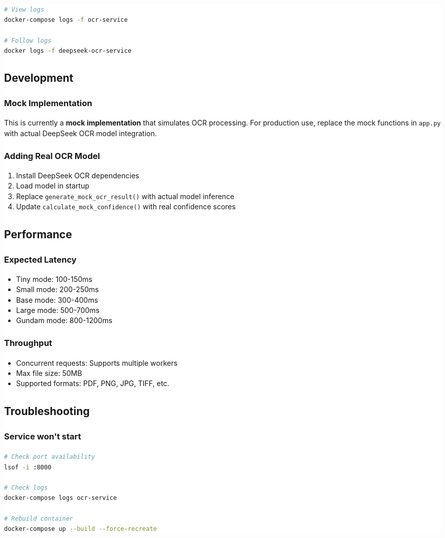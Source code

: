 ```bash
# View logs
docker-compose logs -f ocr-service

# Follow logs
docker logs -f deepseek-ocr-service
```

## Development

### Mock Implementation

This is currently a **mock implementation** that simulates OCR processing.
For production use, replace the mock functions in `app.py` with actual
DeepSeek OCR model integration.

### Adding Real OCR Model

1. Install DeepSeek OCR dependencies
2. Load model in startup
3. Replace `generate_mock_ocr_result()` with actual model inference
4. Update `calculate_mock_confidence()` with real confidence scores

## Performance

### Expected Latency

- Tiny mode: 100-150ms
- Small mode: 200-250ms
- Base mode: 300-400ms
- Large mode: 500-700ms
- Gundam mode: 800-1200ms

### Throughput

- Concurrent requests: Supports multiple workers
- Max file size: 50MB
- Supported formats: PDF, PNG, JPG, TIFF, etc.

## Troubleshooting

### Service won't start

```bash
# Check port availability
lsof -i :8000

# Check logs
docker-compose logs ocr-service

# Rebuild container
docker-compose up --build --force-recreate
```
